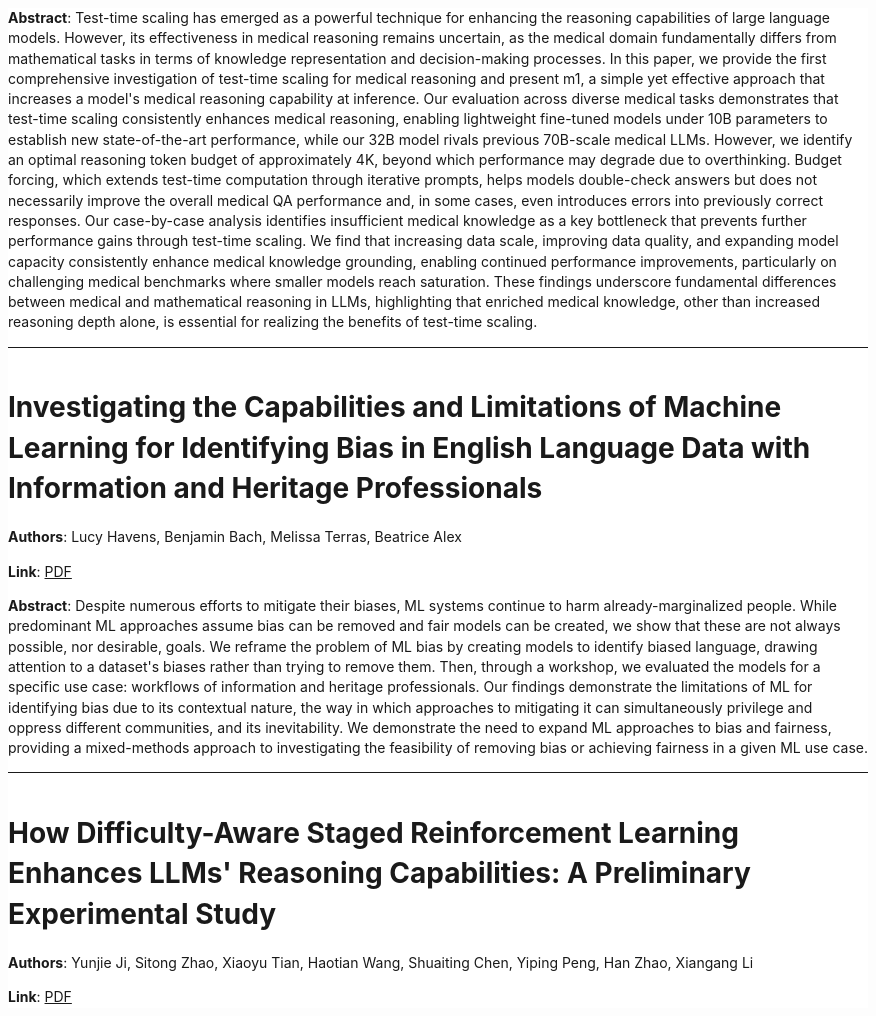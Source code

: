 **Abstract**: Test-time scaling has emerged as a powerful technique for enhancing the reasoning capabilities of large language models. However, its effectiveness in medical reasoning remains uncertain, as the medical domain fundamentally differs from mathematical tasks in terms of knowledge representation and decision-making processes. In this paper, we provide the first comprehensive investigation of test-time scaling for medical reasoning and present m1, a simple yet effective approach that increases a model's medical reasoning capability at inference. Our evaluation across diverse medical tasks demonstrates that test-time scaling consistently enhances medical reasoning, enabling lightweight fine-tuned models under 10B parameters to establish new state-of-the-art performance, while our 32B model rivals previous 70B-scale medical LLMs. However, we identify an optimal reasoning token budget of approximately 4K, beyond which performance may degrade due to overthinking. Budget forcing, which extends test-time computation through iterative prompts, helps models double-check answers but does not necessarily improve the overall medical QA performance and, in some cases, even introduces errors into previously correct responses. Our case-by-case analysis identifies insufficient medical knowledge as a key bottleneck that prevents further performance gains through test-time scaling. We find that increasing data scale, improving data quality, and expanding model capacity consistently enhance medical knowledge grounding, enabling continued performance improvements, particularly on challenging medical benchmarks where smaller models reach saturation. These findings underscore fundamental differences between medical and mathematical reasoning in LLMs, highlighting that enriched medical knowledge, other than increased reasoning depth alone, is essential for realizing the benefits of test-time scaling. 

---
# Investigating the Capabilities and Limitations of Machine Learning for Identifying Bias in English Language Data with Information and Heritage Professionals 

**Authors**: Lucy Havens, Benjamin Bach, Melissa Terras, Beatrice Alex  

**Link**: [PDF](https://arxiv.org/pdf/2504.00860)  

**Abstract**: Despite numerous efforts to mitigate their biases, ML systems continue to harm already-marginalized people. While predominant ML approaches assume bias can be removed and fair models can be created, we show that these are not always possible, nor desirable, goals. We reframe the problem of ML bias by creating models to identify biased language, drawing attention to a dataset's biases rather than trying to remove them. Then, through a workshop, we evaluated the models for a specific use case: workflows of information and heritage professionals. Our findings demonstrate the limitations of ML for identifying bias due to its contextual nature, the way in which approaches to mitigating it can simultaneously privilege and oppress different communities, and its inevitability. We demonstrate the need to expand ML approaches to bias and fairness, providing a mixed-methods approach to investigating the feasibility of removing bias or achieving fairness in a given ML use case. 

---
# How Difficulty-Aware Staged Reinforcement Learning Enhances LLMs' Reasoning Capabilities: A Preliminary Experimental Study 

**Authors**: Yunjie Ji, Sitong Zhao, Xiaoyu Tian, Haotian Wang, Shuaiting Chen, Yiping Peng, Han Zhao, Xiangang Li  

**Link**: [PDF](https://arxiv.org/pdf/2504.00829)  
